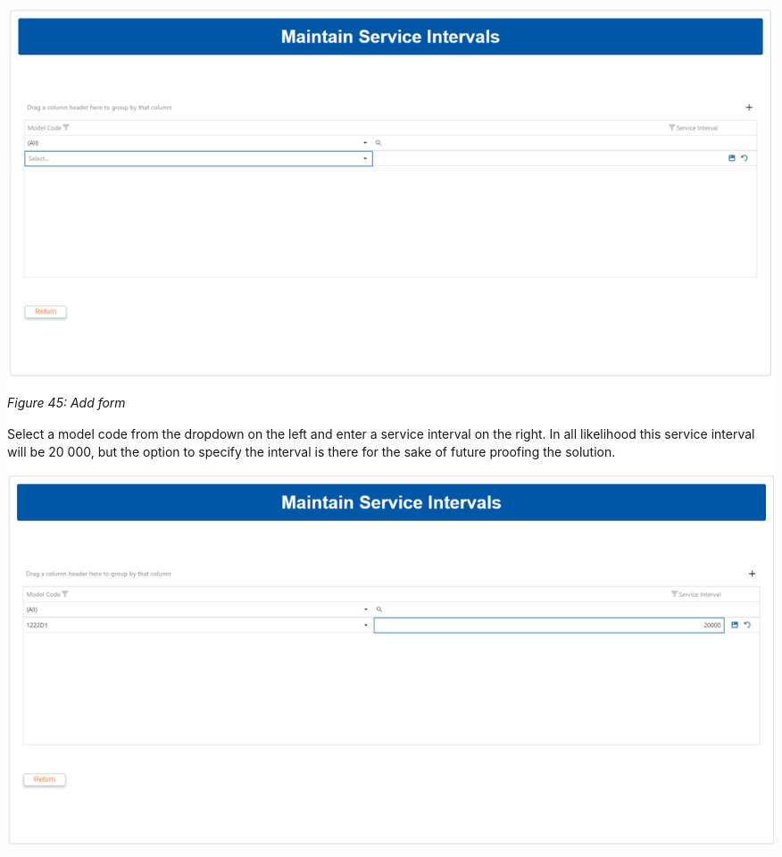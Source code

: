![](/src/media/image45.png)

<span id="_Toc151116323" class="anchor"></span>*Figure* *45: Add form*

Select a model code from the dropdown on the left and enter a service
interval on the right. In all likelihood this service interval will be
20 000, but the option to specify the interval is there for the sake of
future proofing the solution.

![](/src/media/image46.png)
